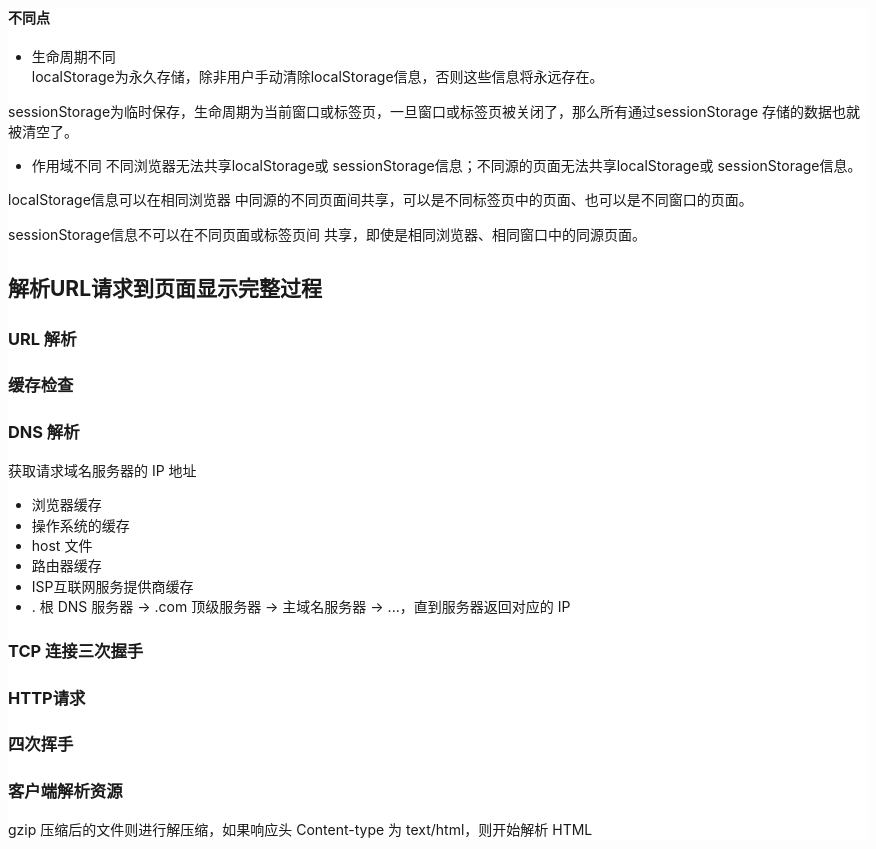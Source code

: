 #### 不同点
- 生命周期不同                             
localStorage为永久存储，除非用户手动清除localStorage信息，否则这些信息将永远存在。 

sessionStorage为临时保存，生命周期为当前窗口或标签页，一旦窗口或标签页被关闭了，那么所有通过sessionStorage 存储的数据也就被清空了。
- 作用域不同
不同浏览器无法共享localStorage或 sessionStorage信息；不同源的页面无法共享localStorage或 sessionStorage信息。

localStorage信息可以在相同浏览器 中同源的不同页面间共享，可以是不同标签页中的页面、也可以是不同窗口的页面。

sessionStorage信息不可以在不同页面或标签页间 共享，即使是相同浏览器、相同窗口中的同源页面。 
 








## 解析URL请求到页面显示完整过程
### URL 解析
### 缓存检查
### DNS 解析
获取请求域名服务器的 IP 地址
- 浏览器缓存
- 操作系统的缓存
- host 文件
- 路由器缓存
- ISP互联网服务提供商缓存
- . 根 DNS 服务器 -> .com 顶级服务器 -> 主域名服务器 -> ...，直到服务器返回对应的 IP
### TCP 连接三次握手

### HTTP请求

### 四次挥手
### 客户端解析资源
gzip 压缩后的文件则进行解压缩，如果响应头 Content-type 为 text/html，则开始解析 HTML

